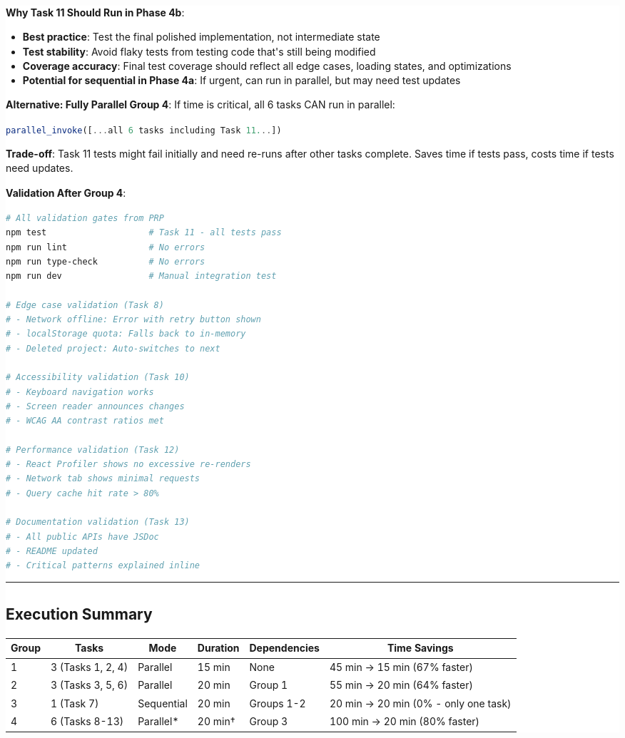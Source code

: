 **Why Task 11 Should Run in Phase 4b**:
- **Best practice**: Test the final polished implementation, not intermediate state
- **Test stability**: Avoid flaky tests from testing code that's still being modified
- **Coverage accuracy**: Final test coverage should reflect all edge cases, loading states, and optimizations
- **Potential for sequential in Phase 4a**: If urgent, can run in parallel, but may need test updates

**Alternative: Fully Parallel Group 4**:
If time is critical, all 6 tasks CAN run in parallel:
```typescript
parallel_invoke([...all 6 tasks including Task 11...])
```
**Trade-off**: Task 11 tests might fail initially and need re-runs after other tasks complete. Saves time if tests pass, costs time if tests need updates.

**Validation After Group 4**:
```bash
# All validation gates from PRP
npm test                    # Task 11 - all tests pass
npm run lint                # No errors
npm run type-check          # No errors
npm run dev                 # Manual integration test

# Edge case validation (Task 8)
# - Network offline: Error with retry button shown
# - localStorage quota: Falls back to in-memory
# - Deleted project: Auto-switches to next

# Accessibility validation (Task 10)
# - Keyboard navigation works
# - Screen reader announces changes
# - WCAG AA contrast ratios met

# Performance validation (Task 12)
# - React Profiler shows no excessive re-renders
# - Network tab shows minimal requests
# - Query cache hit rate > 80%

# Documentation validation (Task 13)
# - All public APIs have JSDoc
# - README updated
# - Critical patterns explained inline
```

---

## Execution Summary

| Group | Tasks | Mode | Duration | Dependencies | Time Savings |
|-------|-------|------|----------|--------------|--------------|
| 1 | 3 (Tasks 1, 2, 4) | Parallel | 15 min | None | 45 min → 15 min (67% faster) |
| 2 | 3 (Tasks 3, 5, 6) | Parallel | 20 min | Group 1 | 55 min → 20 min (64% faster) |
| 3 | 1 (Task 7) | Sequential | 20 min | Groups 1-2 | 20 min → 20 min (0% - only one task) |
| 4 | 6 (Tasks 8-13) | Parallel* | 20 min† | Group 3 | 100 min → 20 min (80% faster) |

